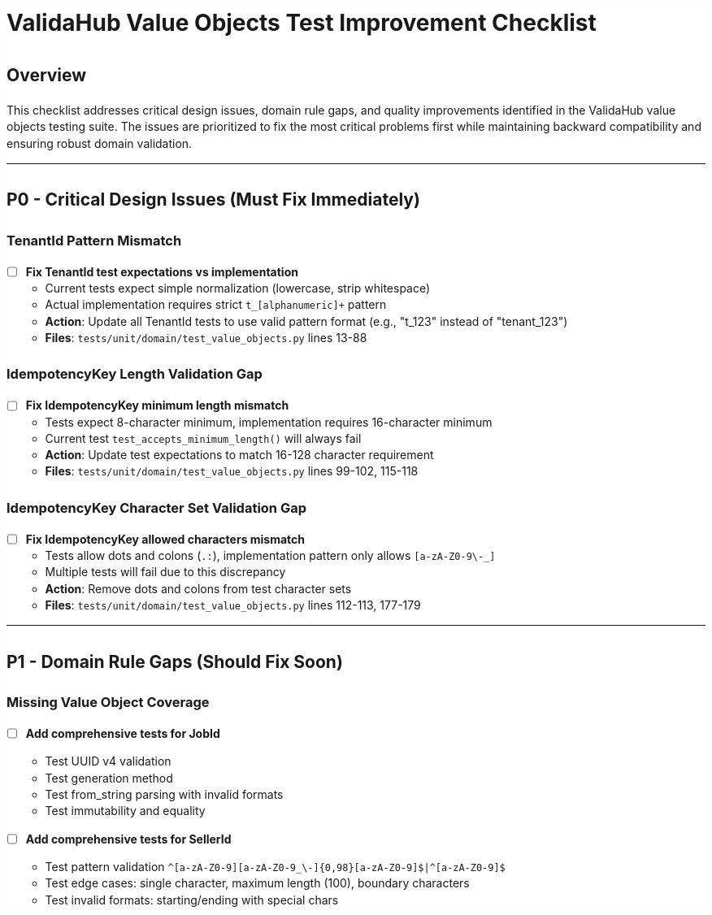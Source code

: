 # ValidaHub Value Objects Test Improvement Checklist

## Overview
This checklist addresses critical design issues, domain rule gaps, and quality improvements identified in the ValidaHub value objects testing suite. The issues are prioritized to fix the most critical problems first while maintaining backward compatibility and ensuring robust domain validation.

---

## P0 - Critical Design Issues (Must Fix Immediately)

### TenantId Pattern Mismatch
- [ ] **Fix TenantId test expectations vs implementation**
  - Current tests expect simple normalization (lowercase, strip whitespace)
  - Actual implementation requires strict `t_[alphanumeric]+` pattern
  - **Action**: Update all TenantId tests to use valid pattern format (e.g., "t_123" instead of "tenant_123")
  - **Files**: `tests/unit/domain/test_value_objects.py` lines 13-88

### IdempotencyKey Length Validation Gap
- [ ] **Fix IdempotencyKey minimum length mismatch**
  - Tests expect 8-character minimum, implementation requires 16-character minimum
  - Current test `test_accepts_minimum_length()` will always fail
  - **Action**: Update test expectations to match 16-128 character requirement
  - **Files**: `tests/unit/domain/test_value_objects.py` lines 99-102, 115-118

### IdempotencyKey Character Set Validation Gap  
- [ ] **Fix IdempotencyKey allowed characters mismatch**
  - Tests allow dots and colons (`.:`), implementation pattern only allows `[a-zA-Z0-9\-_]`
  - Multiple tests will fail due to this discrepancy
  - **Action**: Remove dots and colons from test character sets
  - **Files**: `tests/unit/domain/test_value_objects.py` lines 112-113, 177-179

---

## P1 - Domain Rule Gaps (Should Fix Soon)

### Missing Value Object Coverage
- [ ] **Add comprehensive tests for JobId**
  - Test UUID v4 validation
  - Test generation method
  - Test from_string parsing with invalid formats
  - Test immutability and equality

- [ ] **Add comprehensive tests for SellerId**
  - Test pattern validation `^[a-zA-Z0-9][a-zA-Z0-9_\-]{0,98}[a-zA-Z0-9]$|^[a-zA-Z0-9]$`
  - Test edge cases: single character, maximum length (100), boundary characters
  - Test invalid formats: starting/ending with special chars
